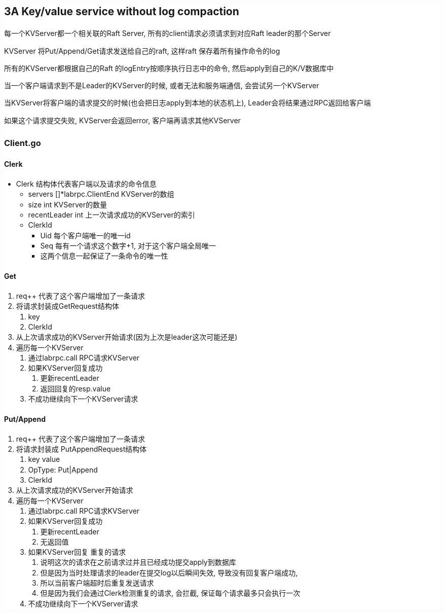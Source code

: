 ## 3A Key/value service without log compaction

每一个KVServer都一个相关联的Raft Server, 所有的client请求必须请求到对应Raft leader的那个Server

KVServer 将Put/Append/Get请求发送给自己的raft, 这样raft 保存着所有操作命令的log

所有的KVServer都根据自己的Raft 的logEntry按顺序执行日志中的命令, 然后apply到自己的K/V数据库中

当一个客户端请求到不是Leader的KVServer的时候, 或者无法和服务端通信, 会尝试另一个KVServer

当KVServer将客户端的请求提交的时候(也会把日志apply到本地的状态机上), Leader会将结果通过RPC返回给客户端 

如果这个请求提交失败, KVServer会返回error, 客户端再请求其他KVServer



### Client.go

#### Clerk 

- Clerk 结构体代表客户端以及请求的命令信息
  - servers []*labrpc.ClientEnd KVServer的数组
  - size int KVServer的数量
  - recentLeader int 上一次请求成功的KVServer的索引
  - ClerkId
    - Uid 每个客户端唯一的唯一id
    - Seq 每有一个请求这个数字+1, 对于这个客户端全局唯一
    - 这两个信息一起保证了一条命令的唯一性

#### Get 

1. req++ 代表了这个客户端增加了一条请求
2. 将请求封装成GetRequest结构体
   1. key
   2. ClerkId
3. 从上次请求成功的KVServer开始请求(因为上次是leader这次可能还是)
4. 遍历每一个KVServer
   1. 通过labrpc.call RPC请求KVServer
   2. 如果KVServer回复成功
      1. 更新recentLeader
      2. 返回回复的resp.value
   3. 不成功继续向下一个KVServer请求



#### Put/Append

1. req++ 代表了这个客户端增加了一条请求
2. 将请求封装成 PutAppendRequest结构体
   1. key value
   2. OpType: Put|Append
   3. ClerkId
3. 从上次请求成功的KVServer开始请求
4. 遍历每一个KVServer
   1. 通过labrpc.call RPC请求KVServer
   2. 如果KVServer回复成功
      1. 更新recentLeader
      2. 无返回值
   3. 如果KVServer回复 重复的请求
      1. 说明这次的请求在之前请求过并且已经成功提交apply到数据库
      2. 但是因为当时处理请求的leader在提交log以后瞬间失效, 导致没有回复客户端成功, 
      3. 所以当前客户端超时后重复发送请求
      4. 但是因为我们会通过Clerk检测重复的请求, 会拦截, 保证每个请求最多只会执行一次
   4. 不成功继续向下一个KVServer请求
